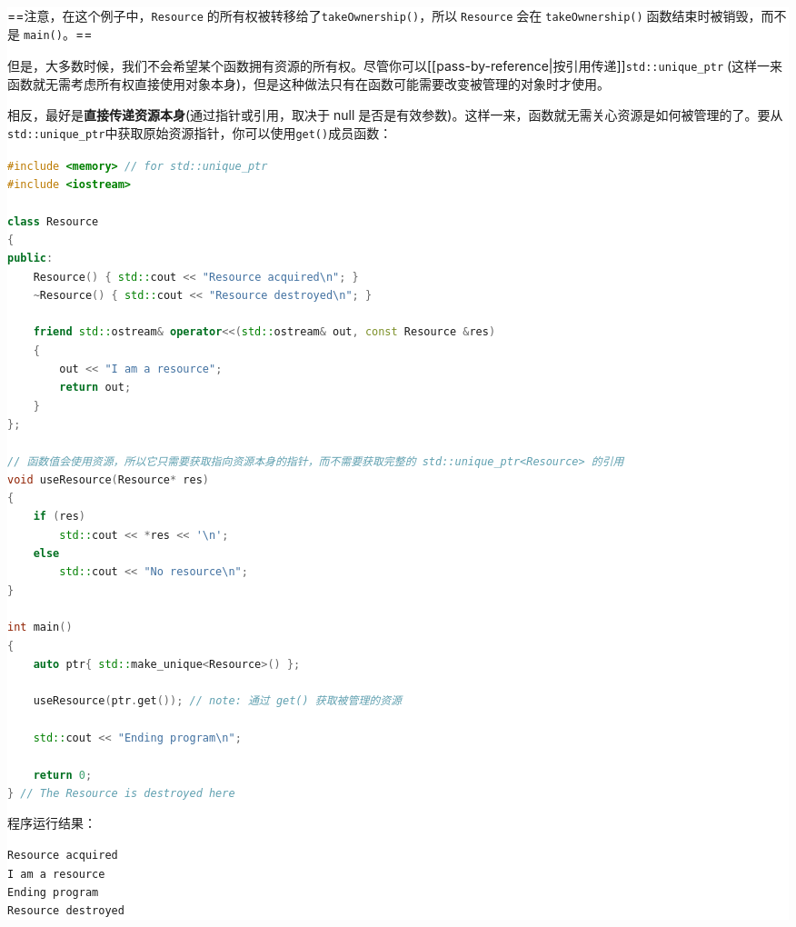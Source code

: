 ==注意，在这个例子中，`Resource` 的所有权被转移给了`takeOwnership()`，所以 `Resource` 会在 `takeOwnership()` 函数结束时被销毁，而不是 `main()`。==

但是，大多数时候，我们不会希望某个函数拥有资源的所有权。尽管你可以[[pass-by-reference|按引用传递]]`std::unique_ptr` (这样一来函数就无需考虑所有权直接使用对象本身)，但是这种做法只有在函数可能需要改变被管理的对象时才使用。

相反，最好是**直接传递资源本身**(通过指针或引用，取决于 null 是否是有效参数)。这样一来，函数就无需关心资源是如何被管理的了。要从`std::unique_ptr`中获取原始资源指针，你可以使用`get()`成员函数：

```cpp
#include <memory> // for std::unique_ptr
#include <iostream>

class Resource
{
public:
	Resource() { std::cout << "Resource acquired\n"; }
	~Resource() { std::cout << "Resource destroyed\n"; }

	friend std::ostream& operator<<(std::ostream& out, const Resource &res)
	{
		out << "I am a resource";
		return out;
	}
};

// 函数值会使用资源，所以它只需要获取指向资源本身的指针，而不需要获取完整的 std::unique_ptr<Resource> 的引用
void useResource(Resource* res)
{
	if (res)
		std::cout << *res << '\n';
	else
		std::cout << "No resource\n";
}

int main()
{
	auto ptr{ std::make_unique<Resource>() };

	useResource(ptr.get()); // note: 通过 get() 获取被管理的资源

	std::cout << "Ending program\n";

	return 0;
} // The Resource is destroyed here
```

程序运行结果：

```
Resource acquired
I am a resource
Ending program
Resource destroyed
```
